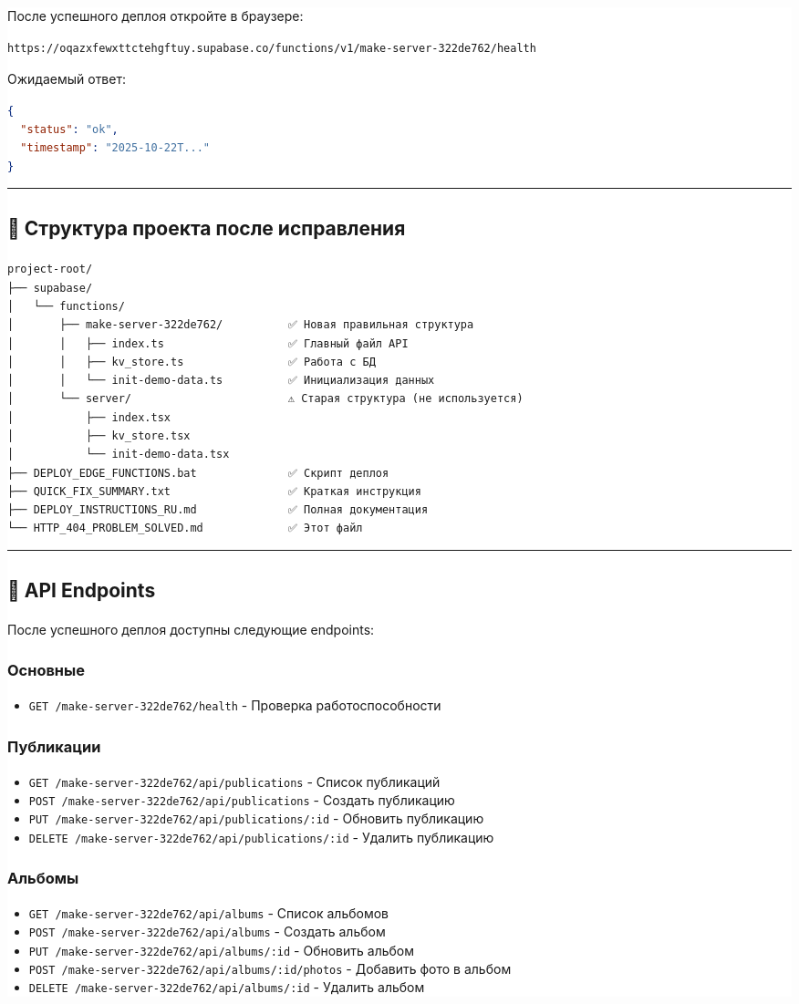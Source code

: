 После успешного деплоя откройте в браузере:
```
https://oqazxfewxttctehgftuy.supabase.co/functions/v1/make-server-322de762/health
```

Ожидаемый ответ:
```json
{
  "status": "ok",
  "timestamp": "2025-10-22T..."
}
```

---

## 📁 Структура проекта после исправления

```
project-root/
├── supabase/
│   └── functions/
│       ├── make-server-322de762/          ✅ Новая правильная структура
│       │   ├── index.ts                   ✅ Главный файл API
│       │   ├── kv_store.ts                ✅ Работа с БД
│       │   └── init-demo-data.ts          ✅ Инициализация данных
│       └── server/                        ⚠️ Старая структура (не используется)
│           ├── index.tsx
│           ├── kv_store.tsx
│           └── init-demo-data.tsx
├── DEPLOY_EDGE_FUNCTIONS.bat              ✅ Скрипт деплоя
├── QUICK_FIX_SUMMARY.txt                  ✅ Краткая инструкция
├── DEPLOY_INSTRUCTIONS_RU.md              ✅ Полная документация
└── HTTP_404_PROBLEM_SOLVED.md             ✅ Этот файл
```

---

## 🎯 API Endpoints

После успешного деплоя доступны следующие endpoints:

### Основные
- `GET /make-server-322de762/health` - Проверка работоспособности

### Публикации
- `GET /make-server-322de762/api/publications` - Список публикаций
- `POST /make-server-322de762/api/publications` - Создать публикацию
- `PUT /make-server-322de762/api/publications/:id` - Обновить публикацию
- `DELETE /make-server-322de762/api/publications/:id` - Удалить публикацию

### Альбомы
- `GET /make-server-322de762/api/albums` - Список альбомов
- `POST /make-server-322de762/api/albums` - Создать альбом
- `PUT /make-server-322de762/api/albums/:id` - Обновить альбом
- `POST /make-server-322de762/api/albums/:id/photos` - Добавить фото в альбом
- `DELETE /make-server-322de762/api/albums/:id` - Удалить альбом
